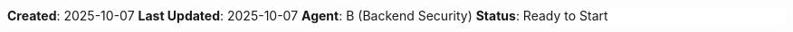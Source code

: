
**Created**: 2025-10-07
**Last Updated**: 2025-10-07
**Agent**: B (Backend Security)
**Status**: Ready to Start
